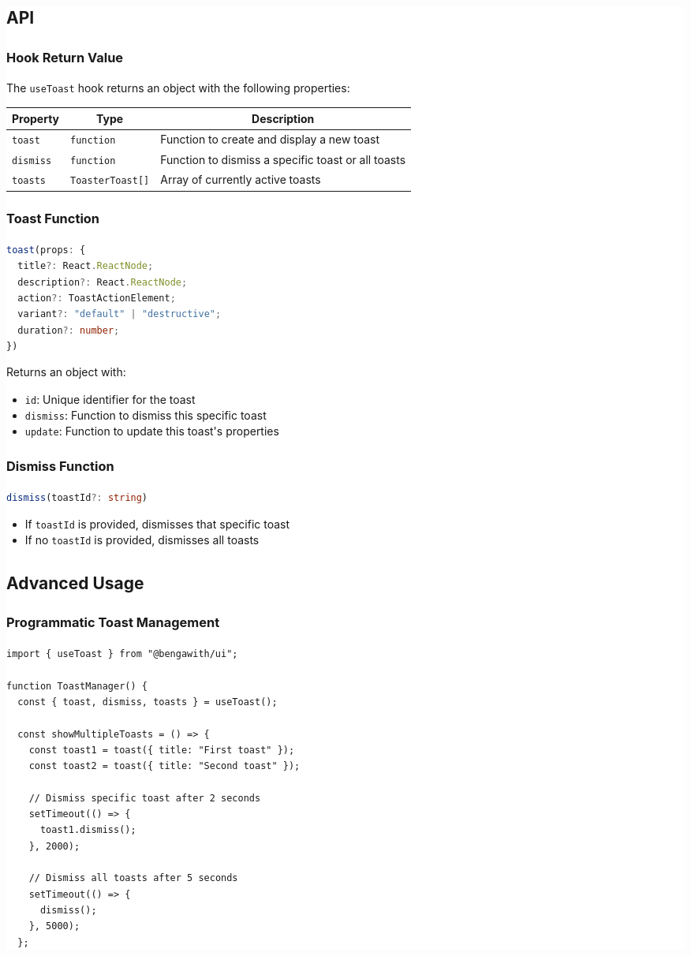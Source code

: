## API

### Hook Return Value

The `useToast` hook returns an object with the following properties:

| Property | Type | Description |
|---|---|---|
| `toast` | `function` | Function to create and display a new toast |
| `dismiss` | `function` | Function to dismiss a specific toast or all toasts |
| `toasts` | `ToasterToast[]` | Array of currently active toasts |

### Toast Function

```typescript
toast(props: {
  title?: React.ReactNode;
  description?: React.ReactNode;
  action?: ToastActionElement;
  variant?: "default" | "destructive";
  duration?: number;
})
```

Returns an object with:
- `id`: Unique identifier for the toast
- `dismiss`: Function to dismiss this specific toast
- `update`: Function to update this toast's properties

### Dismiss Function

```typescript
dismiss(toastId?: string)
```

- If `toastId` is provided, dismisses that specific toast
- If no `toastId` is provided, dismisses all toasts

## Advanced Usage

### Programmatic Toast Management

```tsx
import { useToast } from "@bengawith/ui";

function ToastManager() {
  const { toast, dismiss, toasts } = useToast();

  const showMultipleToasts = () => {
    const toast1 = toast({ title: "First toast" });
    const toast2 = toast({ title: "Second toast" });

    // Dismiss specific toast after 2 seconds
    setTimeout(() => {
      toast1.dismiss();
    }, 2000);

    // Dismiss all toasts after 5 seconds
    setTimeout(() => {
      dismiss();
    }, 5000);
  };

```